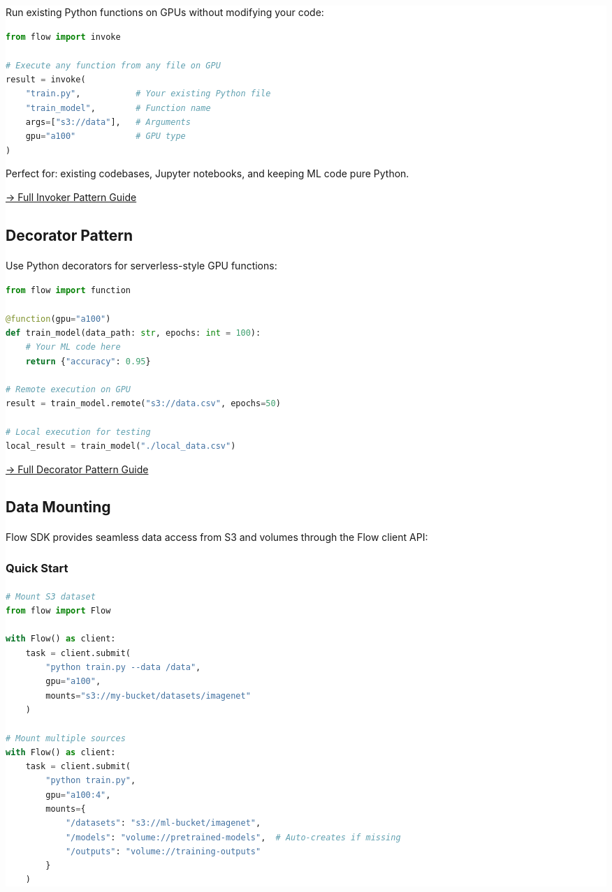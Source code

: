 Run existing Python functions on GPUs without modifying your code:

```python
from flow import invoke

# Execute any function from any file on GPU
result = invoke(
    "train.py",           # Your existing Python file
    "train_model",        # Function name  
    args=["s3://data"],   # Arguments
    gpu="a100"            # GPU type
)
```

Perfect for: existing codebases, Jupyter notebooks, and keeping ML code pure Python.

[→ Full Invoker Pattern Guide](docs/INVOKER_PATTERN.md)

## Decorator Pattern

Use Python decorators for serverless-style GPU functions:

```python
from flow import function

@function(gpu="a100")
def train_model(data_path: str, epochs: int = 100):
    # Your ML code here
    return {"accuracy": 0.95}

# Remote execution on GPU
result = train_model.remote("s3://data.csv", epochs=50)

# Local execution for testing
local_result = train_model("./local_data.csv")
```

[→ Full Decorator Pattern Guide](docs/guides/decorator-pattern.md)

## Data Mounting

Flow SDK provides seamless data access from S3 and volumes through the Flow client API:

### Quick Start

```python
# Mount S3 dataset
from flow import Flow

with Flow() as client:
    task = client.submit(
        "python train.py --data /data",
        gpu="a100",
        mounts="s3://my-bucket/datasets/imagenet"
    )

# Mount multiple sources
with Flow() as client:
    task = client.submit(
        "python train.py",
        gpu="a100:4",
        mounts={
            "/datasets": "s3://ml-bucket/imagenet",
            "/models": "volume://pretrained-models",  # Auto-creates if missing
            "/outputs": "volume://training-outputs"
        }
    )
```